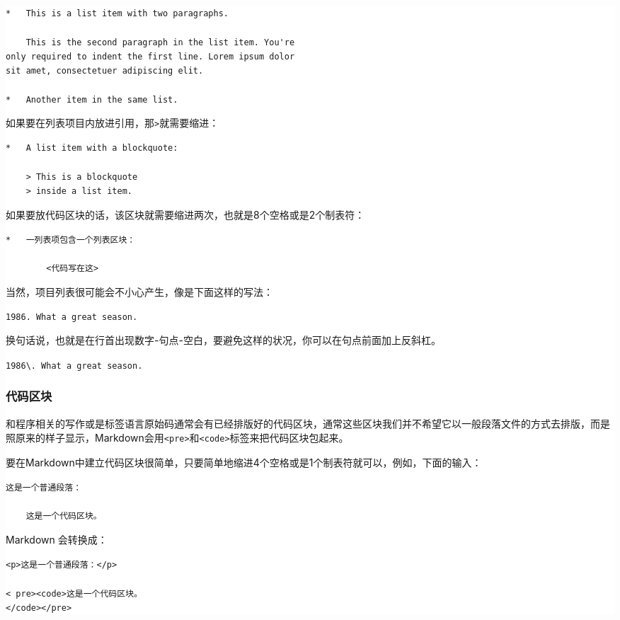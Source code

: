 ~~~
*   This is a list item with two paragraphs.

    This is the second paragraph in the list item. You're
only required to indent the first line. Lorem ipsum dolor
sit amet, consectetuer adipiscing elit.

*   Another item in the same list.
~~~

如果要在列表项目内放进引用，那`>`就需要缩进：

~~~
*   A list item with a blockquote:

    > This is a blockquote
    > inside a list item.
~~~

如果要放代码区块的话，该区块就需要缩进两次，也就是8个空格或是2个制表符：

~~~
*   一列表项包含一个列表区块：

        <代码写在这>
~~~

当然，项目列表很可能会不小心产生，像是下面这样的写法：

~~~
1986. What a great season.
~~~

换句话说，也就是在行首出现数字-句点-空白，要避免这样的状况，你可以在句点前面加上反斜杠。

~~~
1986\. What a great season.
~~~

### 代码区块

和程序相关的写作或是标签语言原始码通常会有已经排版好的代码区块，通常这些区块我们并不希望它以一般段落文件的方式去排版，而是照原来的样子显示，Markdown会用`<pre>`和`<code>`标签来把代码区块包起来。

要在Markdown中建立代码区块很简单，只要简单地缩进4个空格或是1个制表符就可以，例如，下面的输入：

~~~
这是一个普通段落：

    这是一个代码区块。
~~~

Markdown 会转换成：

~~~
<p>这是一个普通段落：</p>

< pre><code>这是一个代码区块。
</code></pre>
~~~
